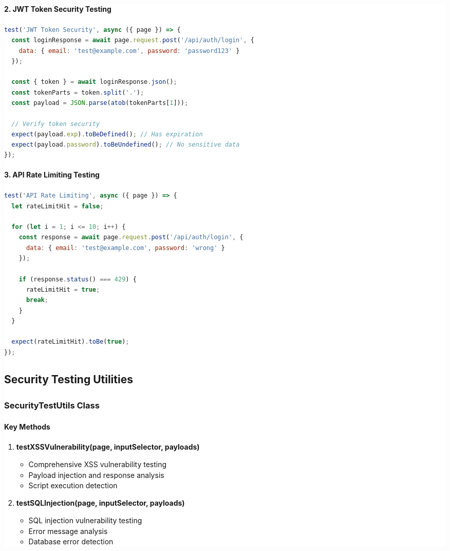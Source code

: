#### 2. JWT Token Security Testing
```javascript
test('JWT Token Security', async ({ page }) => {
  const loginResponse = await page.request.post('/api/auth/login', {
    data: { email: 'test@example.com', password: 'password123' }
  });
  
  const { token } = await loginResponse.json();
  const tokenParts = token.split('.');
  const payload = JSON.parse(atob(tokenParts[1]));
  
  // Verify token security
  expect(payload.exp).toBeDefined(); // Has expiration
  expect(payload.password).toBeUndefined(); // No sensitive data
});
```

#### 3. API Rate Limiting Testing
```javascript
test('API Rate Limiting', async ({ page }) => {
  let rateLimitHit = false;
  
  for (let i = 1; i <= 10; i++) {
    const response = await page.request.post('/api/auth/login', {
      data: { email: 'test@example.com', password: 'wrong' }
    });
    
    if (response.status() === 429) {
      rateLimitHit = true;
      break;
    }
  }
  
  expect(rateLimitHit).toBe(true);
});
```

## Security Testing Utilities

### SecurityTestUtils Class

#### Key Methods

1. **testXSSVulnerability(page, inputSelector, payloads)**
   - Comprehensive XSS vulnerability testing
   - Payload injection and response analysis
   - Script execution detection

2. **testSQLInjection(page, inputSelector, payloads)**
   - SQL injection vulnerability testing
   - Error message analysis
   - Database error detection
